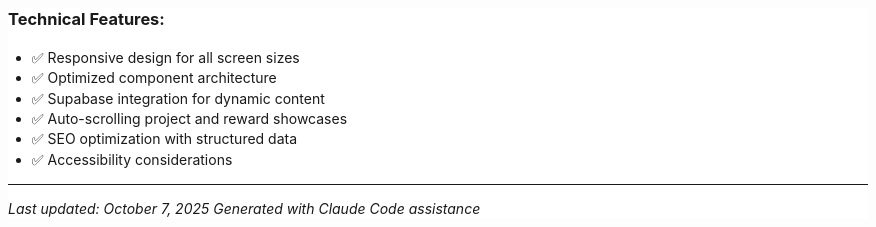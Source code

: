 ### Technical Features:
- ✅ Responsive design for all screen sizes
- ✅ Optimized component architecture
- ✅ Supabase integration for dynamic content
- ✅ Auto-scrolling project and reward showcases
- ✅ SEO optimization with structured data
- ✅ Accessibility considerations

---

*Last updated: October 7, 2025*
*Generated with Claude Code assistance*